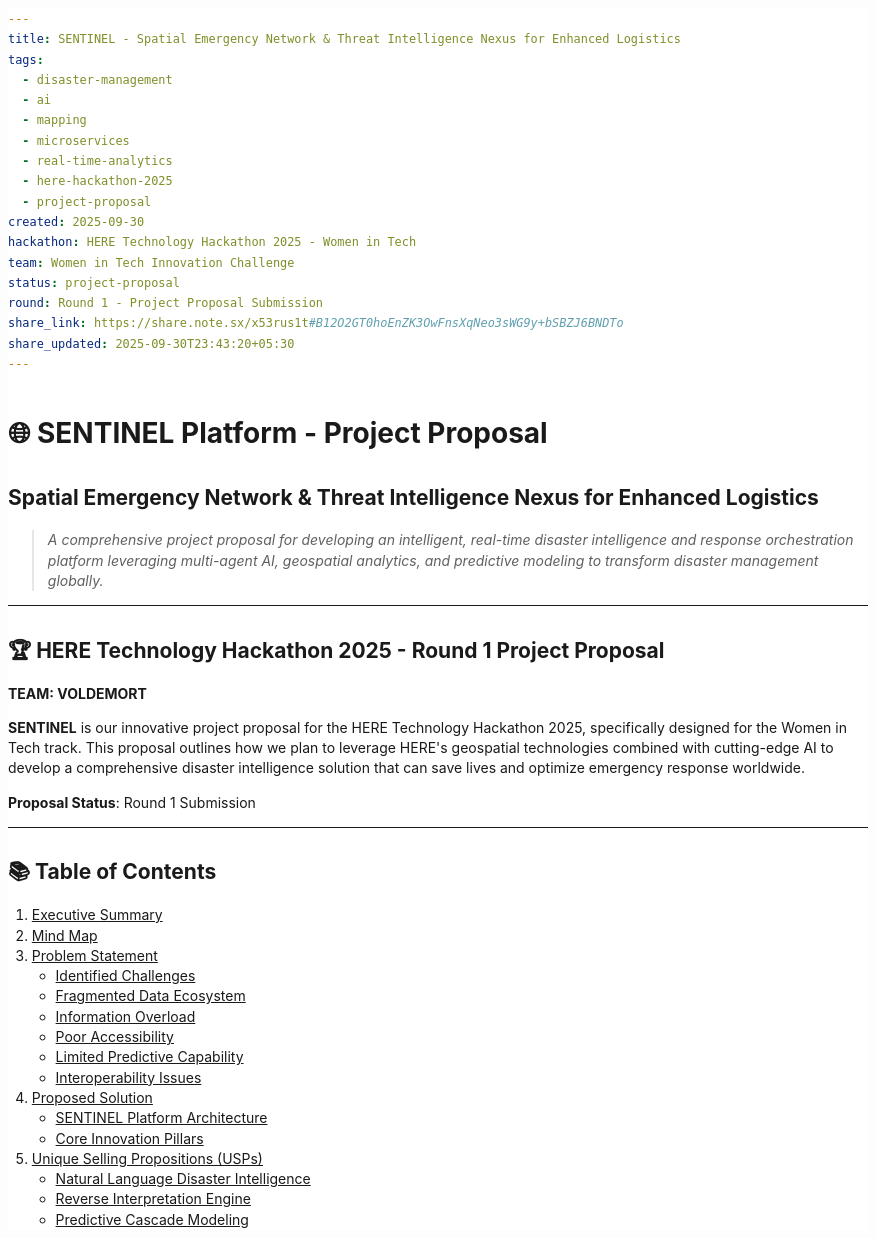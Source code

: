 ```yaml
---
title: SENTINEL - Spatial Emergency Network & Threat Intelligence Nexus for Enhanced Logistics
tags:
  - disaster-management
  - ai
  - mapping
  - microservices
  - real-time-analytics
  - here-hackathon-2025
  - project-proposal
created: 2025-09-30
hackathon: HERE Technology Hackathon 2025 - Women in Tech
team: Women in Tech Innovation Challenge
status: project-proposal
round: Round 1 - Project Proposal Submission
share_link: https://share.note.sx/x53rus1t#B12O2GT0hoEnZK3OwFnsXqNeo3sWG9y+bSBZJ6BNDTo
share_updated: 2025-09-30T23:43:20+05:30
---
```


# 🌐 SENTINEL Platform - Project Proposal
## Spatial Emergency Network & Threat Intelligence Nexus for Enhanced Logistics

> *A comprehensive project proposal for developing an intelligent, real-time disaster intelligence and response orchestration platform leveraging multi-agent AI, geospatial analytics, and predictive modeling to transform disaster management globally.*

---

## 🏆 HERE Technology Hackathon 2025 - Round 1 Project Proposal

**TEAM: VOLDEMORT**

**SENTINEL** is our innovative project proposal for the HERE Technology Hackathon 2025, specifically designed for the Women in Tech track. This proposal outlines how we plan to leverage HERE's geospatial technologies combined with cutting-edge AI to develop a comprehensive disaster intelligence solution that can save lives and optimize emergency response worldwide.

**Proposal Status**: Round 1 Submission 

---

## 📚 Table of Contents

1. [Executive Summary](#-executive-summary)
2. [Mind Map](#-mind-map)
3. [Problem Statement](#-problem-statement)
   - [Identified Challenges](#identified-challenges)
   - [Fragmented Data Ecosystem](#1-fragmented-data-ecosystem)
   - [Information Overload](#2-information-overload)
   - [Poor Accessibility](#3-poor-accessibility)
   - [Limited Predictive Capability](#4-limited-predictive-capability)
   - [Interoperability Issues](#5-interoperability-issues)
4. [Proposed Solution](#-proposed-solution)
   - [SENTINEL Platform Architecture](#sentinel-platform-architecture)
   - [Core Innovation Pillars](#core-innovation-pillars)
5. [Unique Selling Propositions (USPs)](#-unique-selling-propositions-usps)
   - [Natural Language Disaster Intelligence](#1-natural-language-disaster-intelligence)
   - [Reverse Interpretation Engine](#2-reverse-interpretation-engine)
   - [Predictive Cascade Modeling](#3-predictive-cascade-modeling)